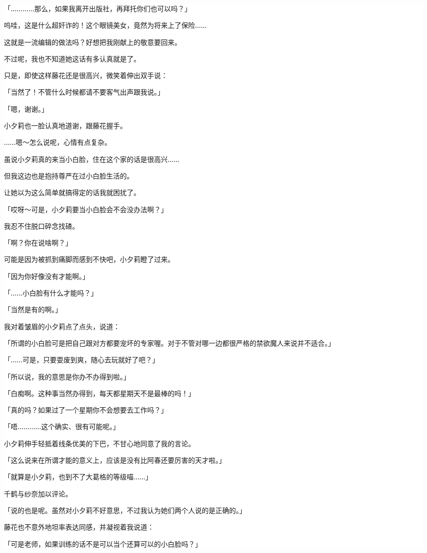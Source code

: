 「…………那么，如果我离开出版社，再拜托你们也可以吗？」

呜哇，这是什么超奸诈的！这个眼镜美女，竟然为将来上了保险……

这就是一流编辑的做法吗？好想把我刚献上的敬意要回来。

不过呢，我也不知道她这话有多认真就是了。

只是，即使这样藤花还是很高兴，微笑着伸出双手说：

「当然了！不管什么时候都请不要客气出声跟我说。」

「嗯，谢谢。」

小夕莉也一脸认真地道谢，跟藤花握手。

……嗯～怎么说呢，心情有点复杂。

虽说小夕莉真的来当小白脸，住在这个家的话是很高兴……

但我这边也是抱持尊严在过小白脸生活的。

让她以为这么简单就搞得定的话我就困扰了。

「哎呀～可是，小夕莉要当小白脸会不会没办法啊？」

我忍不住脱口碎念找碴。

「啊？你在说啥啊？」

可能是因为被抓到痛脚而感到不快吧，小夕莉瞪了过来。

「因为你好像没有才能啊。」

「……小白脸有什么才能吗？」

「当然是有的啊。」

我对着皱眉的小夕莉点了点头，说道：

「所谓的小白脸可是把自己跟对方都要宠坏的专家喔。对于不管对哪一边都很严格的禁欲魔人来说并不适合。」

「……可是，只要耍废到爽，随心去玩就好了吧？」

「所以说，我的意思是你办不办得到啦。」

「白痴啊。这种事当然办得到，每天都星期天不是最棒的吗！」

「真的吗？如果过了一个星期你不会想要去工作吗？」

「唔…………这个确实、很有可能呢。」

小夕莉伸手轻抵着线条优美的下巴，不甘心地同意了我的言论。

「这么说来在所谓才能的意义上，应该是没有比阿春还要厉害的天才啦。」

「就算是小夕莉，也到不了大葛格的等级喵……」

千鹤与纱奈加以评论。

「说的也是呢。虽然对小夕莉不好意思，不过我认为她们两个人说的是正确的。」

藤花也不意外地坦率表达同感，并凝视着我说道：

「可是老师，如果训练的话不是可以当个还算可以的小白脸吗？」
